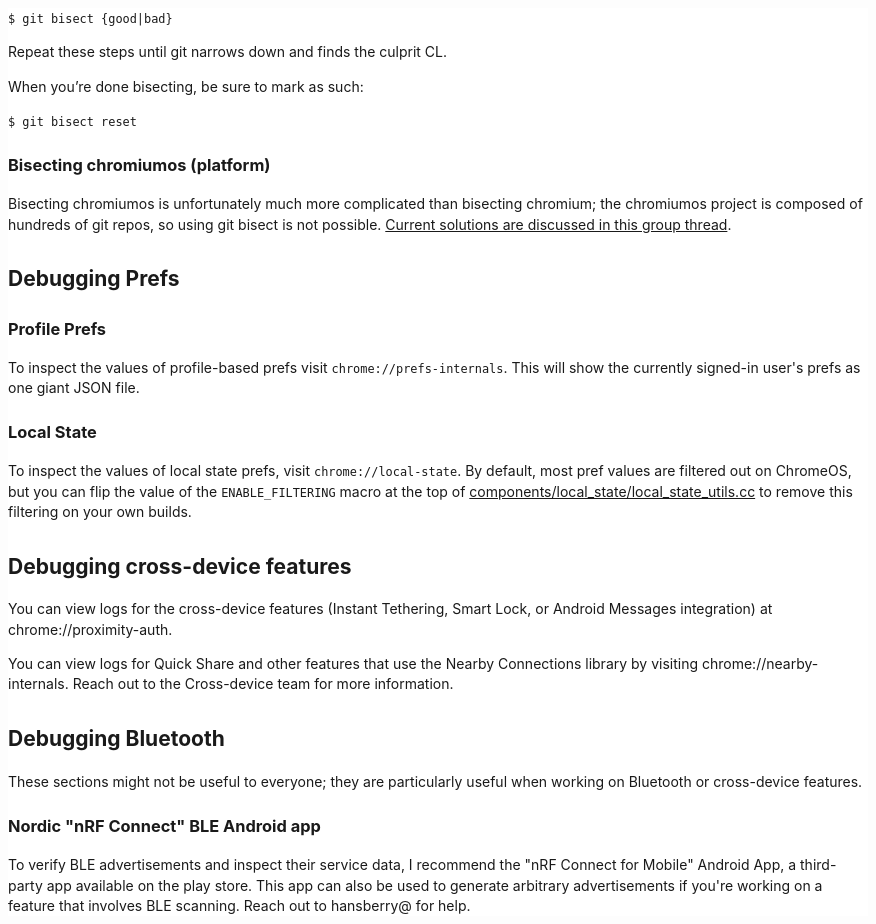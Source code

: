 ```shell
$ git bisect {good|bad}
```

Repeat these steps until git narrows down and finds the culprit CL.

When you’re done bisecting, be sure to mark as such:

```shell
$ git bisect reset
```

### Bisecting chromiumos (platform)

Bisecting chromiumos is unfortunately much more complicated than bisecting
chromium; the chromiumos project is composed of hundreds of git repos, so using
git bisect is not possible.
[Current solutions are discussed in this group thread](https://groups.google.com/a/google.com/forum/?utm_medium=email&utm_source=footer#!msg/chromeos-chatty-eng/yZw1FuQeqA4/eUtvdCOOAAAJ).

## Debugging Prefs

### Profile Prefs

To inspect the values of profile-based prefs visit `chrome://prefs-internals`.
This will show the currently signed-in user's prefs as one giant JSON file.

### Local State

To inspect the values of local state prefs, visit `chrome://local-state`. By
default, most pref values are filtered out on ChromeOS, but you can flip the
value of the `ENABLE_FILTERING` macro at the top of
[components/local_state/local_state_utils.cc](https://source.chromium.org/chromium/chromium/src/+/main:components/local_state/local_state_utils.cc)
to remove this filtering on your own builds.

## Debugging cross-device features

You can view logs for the cross-device features (Instant Tethering, Smart Lock,
or Android Messages integration) at chrome://proximity-auth.

You can view logs for Quick Share and other features that use the Nearby
Connections library by visiting chrome://nearby-internals. Reach out to the
Cross-device team for more information.

## Debugging Bluetooth

These sections might not be useful to everyone; they are particularly useful
when working on Bluetooth or cross-device features.

### Nordic "nRF Connect" BLE Android app

To verify BLE advertisements and inspect their service data, I recommend the
"nRF Connect for Mobile" Android App, a third-party app available on the play
store. This app can also be used to generate arbitrary advertisements if you're
working on a feature that involves BLE scanning. Reach out to hansberry@ for
help.
